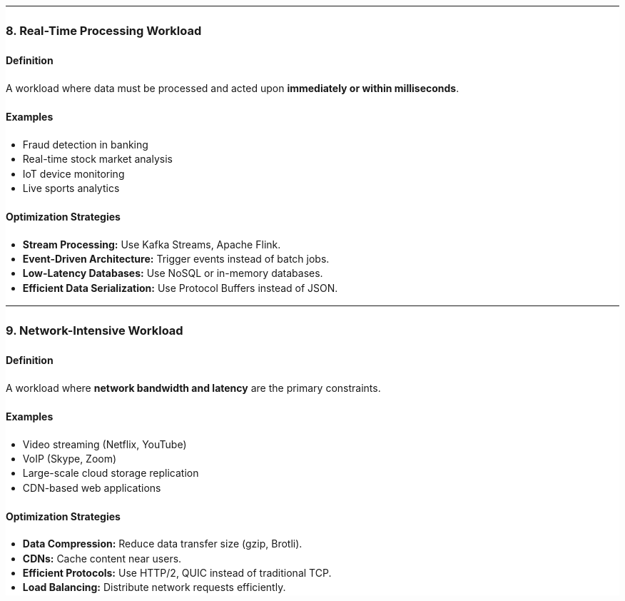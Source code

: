 ***

### **8. Real-Time Processing Workload**

#### **Definition**

A workload where data must be processed and acted upon **immediately or within milliseconds**.

#### **Examples**

* Fraud detection in banking
* Real-time stock market analysis
* IoT device monitoring
* Live sports analytics

#### **Optimization Strategies**

* **Stream Processing:** Use Kafka Streams, Apache Flink.
* **Event-Driven Architecture:** Trigger events instead of batch jobs.
* **Low-Latency Databases:** Use NoSQL or in-memory databases.
* **Efficient Data Serialization:** Use Protocol Buffers instead of JSON.

***

### **9. Network-Intensive Workload**

#### **Definition**

A workload where **network bandwidth and latency** are the primary constraints.

#### **Examples**

* Video streaming (Netflix, YouTube)
* VoIP (Skype, Zoom)
* Large-scale cloud storage replication
* CDN-based web applications

#### **Optimization Strategies**

* **Data Compression:** Reduce data transfer size (gzip, Brotli).
* **CDNs:** Cache content near users.
* **Efficient Protocols:** Use HTTP/2, QUIC instead of traditional TCP.
* **Load Balancing:** Distribute network requests efficiently.

